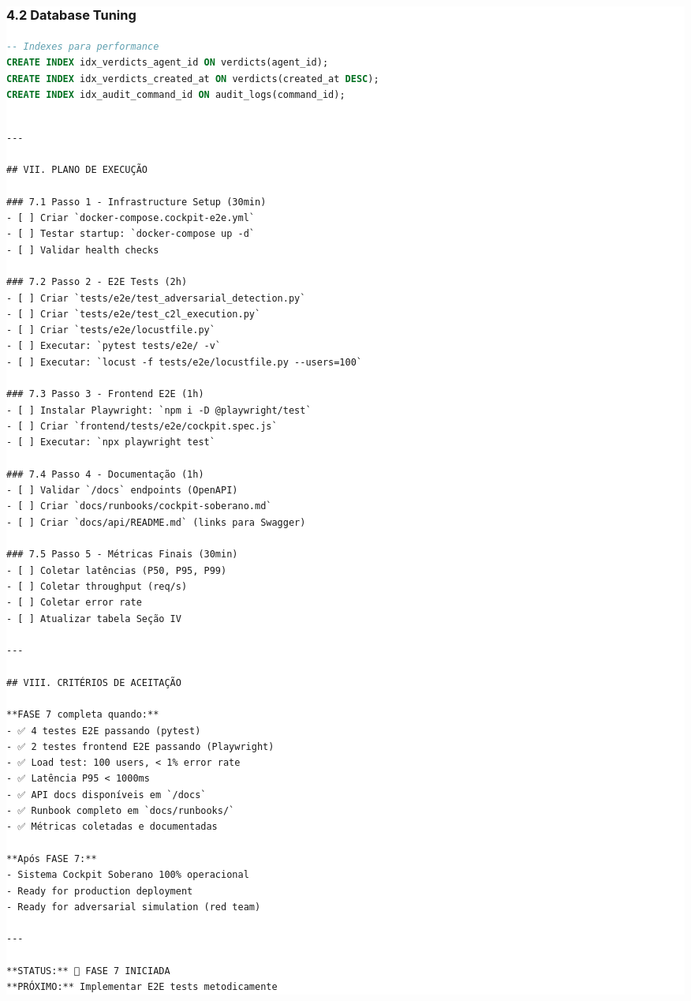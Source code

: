### 4.2 Database Tuning
```sql
-- Indexes para performance
CREATE INDEX idx_verdicts_agent_id ON verdicts(agent_id);
CREATE INDEX idx_verdicts_created_at ON verdicts(created_at DESC);
CREATE INDEX idx_audit_command_id ON audit_logs(command_id);
```
```

---

## VII. PLANO DE EXECUÇÃO

### 7.1 Passo 1 - Infrastructure Setup (30min)
- [ ] Criar `docker-compose.cockpit-e2e.yml`
- [ ] Testar startup: `docker-compose up -d`
- [ ] Validar health checks

### 7.2 Passo 2 - E2E Tests (2h)
- [ ] Criar `tests/e2e/test_adversarial_detection.py`
- [ ] Criar `tests/e2e/test_c2l_execution.py`
- [ ] Criar `tests/e2e/locustfile.py`
- [ ] Executar: `pytest tests/e2e/ -v`
- [ ] Executar: `locust -f tests/e2e/locustfile.py --users=100`

### 7.3 Passo 3 - Frontend E2E (1h)
- [ ] Instalar Playwright: `npm i -D @playwright/test`
- [ ] Criar `frontend/tests/e2e/cockpit.spec.js`
- [ ] Executar: `npx playwright test`

### 7.4 Passo 4 - Documentação (1h)
- [ ] Validar `/docs` endpoints (OpenAPI)
- [ ] Criar `docs/runbooks/cockpit-soberano.md`
- [ ] Criar `docs/api/README.md` (links para Swagger)

### 7.5 Passo 5 - Métricas Finais (30min)
- [ ] Coletar latências (P50, P95, P99)
- [ ] Coletar throughput (req/s)
- [ ] Coletar error rate
- [ ] Atualizar tabela Seção IV

---

## VIII. CRITÉRIOS DE ACEITAÇÃO

**FASE 7 completa quando:**
- ✅ 4 testes E2E passando (pytest)
- ✅ 2 testes frontend E2E passando (Playwright)
- ✅ Load test: 100 users, < 1% error rate
- ✅ Latência P95 < 1000ms
- ✅ API docs disponíveis em `/docs`
- ✅ Runbook completo em `docs/runbooks/`
- ✅ Métricas coletadas e documentadas

**Após FASE 7:**
- Sistema Cockpit Soberano 100% operacional
- Ready for production deployment
- Ready for adversarial simulation (red team)

---

**STATUS:** 🚧 FASE 7 INICIADA  
**PRÓXIMO:** Implementar E2E tests metodicamente
```